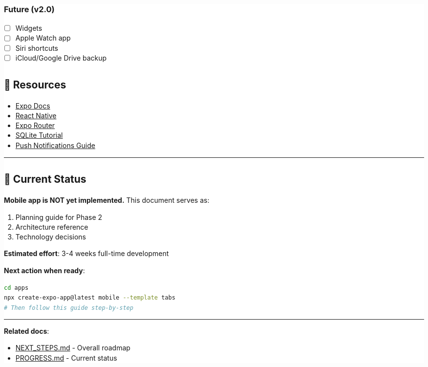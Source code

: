 ### Future (v2.0)
- [ ] Widgets
- [ ] Apple Watch app
- [ ] Siri shortcuts
- [ ] iCloud/Google Drive backup

## 🔗 Resources

- [Expo Docs](https://docs.expo.dev/)
- [React Native](https://reactnative.dev/)
- [Expo Router](https://expo.github.io/router/)
- [SQLite Tutorial](https://www.sqlitetutorial.net/)
- [Push Notifications Guide](https://docs.expo.dev/push-notifications/overview/)

---

## 🚧 Current Status

**Mobile app is NOT yet implemented.** This document serves as:
1. Planning guide for Phase 2
2. Architecture reference
3. Technology decisions

**Estimated effort**: 3-4 weeks full-time development

**Next action when ready**:
```bash
cd apps
npx create-expo-app@latest mobile --template tabs
# Then follow this guide step-by-step
```

---

**Related docs**:
- [NEXT_STEPS.md](../NEXT_STEPS.md) - Overall roadmap
- [PROGRESS.md](../PROGRESS.md) - Current status
